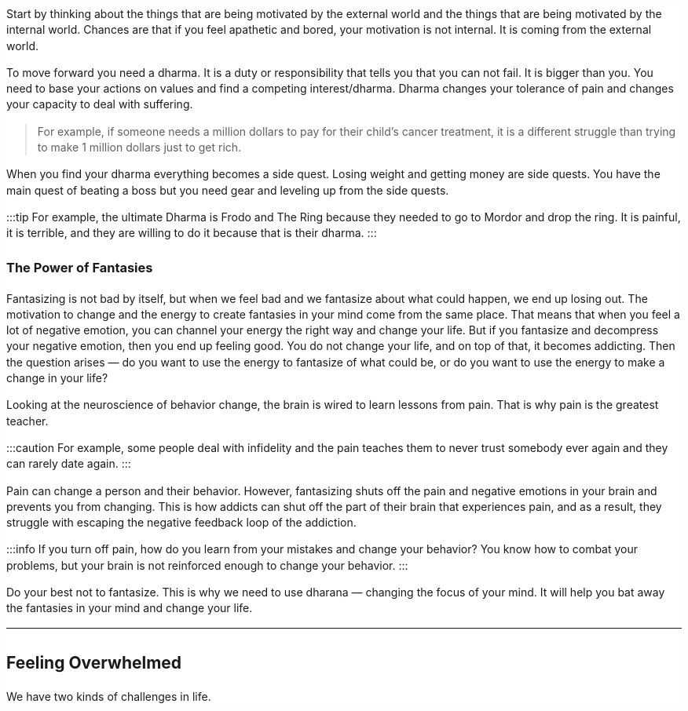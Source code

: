 Start by thinking about the things that are being motivated by the external world and the things that are being motivated by the internal world. Chances are that if you feel apathetic and bored, your motivation is not internal. It is coming from the external world.

To move forward you need a dharma. It is a duty or responsibility that tells you that you can not fail. It is bigger than you. You need to base your actions on values and find a competing interest/dharma. Dharma changes your tolerance of pain and changes your capacity to deal with suffering.

> For example, if someone needs a million dollars to pay for their child’s cancer treatment, it is a different struggle than trying to make 1 million dollars just to get rich.

When you find your dharma everything becomes a side quest. Losing weight and getting money are side quests. You have the main quest of beating a boss but you need gear and leveling up from the side quests.

:::tip
For example, the ultimate Dharma is Frodo and The Ring because they needed to go to Mordor and drop the ring. It is painful, it is terrible, and they are willing to do it because that is their dharma.
:::

### The Power of Fantasies
Fantasizing is not bad by itself, but when we feel bad and we fantasize about what could happen, we end up losing out. The motivation to change and the energy to create fantasies in your mind come from the same place. That means that when you feel a lot of negative emotion, you can channel your energy the right way and change your life. But if you fantasize and decompress your negative emotion, then you end up feeling good. You do not change your life, and on top of that, it becomes addicting. Then the question arises — do you want to use the energy to fantasize of what could be, or do you want to use the energy to make a change in your life?

Looking at the neuroscience of behavior change, the brain is wired to learn lessons from pain. That is why pain is the greatest teacher.

:::caution
For example, some people deal with infidelity and the pain teaches them to never trust somebody ever again and they can rarely date again.
:::

Pain can change a person and their behavior. However, fantasizing shuts off the pain and negative emotions in your brain and prevents you from changing. This is how addicts can shut off the part of their brain that experiences pain, and as a result, they struggle with escaping the negative feedback loop of the addiction.

:::info
If you turn off pain, how do you learn from your mistakes and change your behavior? You know how to combat your problems, but your brain is not reinforced enough to change your behavior.
:::

Do your best not to fantasize. This is why we need to use dharana — changing the focus of your mind. It will help you bat away the fantasies in your mind and change your life.

---

## Feeling Overwhelmed
We have two kinds of challenges in life.
